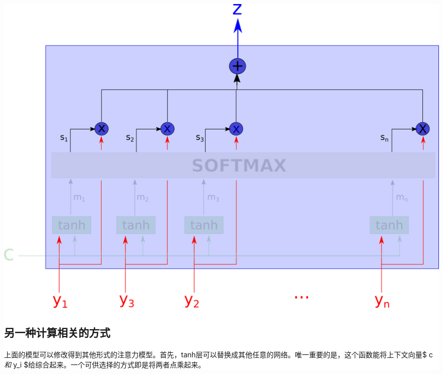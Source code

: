 ![detail_attentionmodel_step32.png](/media/images/posts/2017/2017-11-17/detail_attentionmodel_step32.png)


## 另一种计算相关的方式
上面的模型可以修改得到其他形式的注意力模型。首先，tanh层可以替换成其他任意的网络。唯一重要的是，这个函数能将上下文向量$ c $和$ y_i $给综合起来。一个可供选择的方式即是将两者点乘起来。
